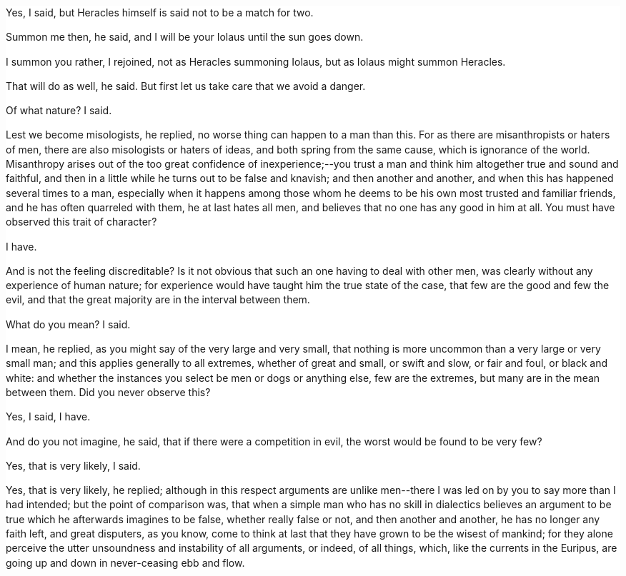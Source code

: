 Yes, I said, but Heracles himself is said not to be a match for two.

Summon me then, he said, and I will be your Iolaus until the sun goes
down.

I summon you rather, I rejoined, not as Heracles summoning Iolaus, but
as Iolaus might summon Heracles.

That will do as well, he said. But first let us take care that we avoid
a danger.

Of what nature? I said.

Lest we become misologists, he replied, no worse thing can happen to a
man than this. For as there are misanthropists or haters of men, there
are also misologists or haters of ideas, and both spring from the same
cause, which is ignorance of the world. Misanthropy arises out of the
too great confidence of inexperience;--you trust a man and think him
altogether true and sound and faithful, and then in a little while he
turns out to be false and knavish; and then another and another, and
when this has happened several times to a man, especially when it
happens among those whom he deems to be his own most trusted and
familiar friends, and he has often quarreled with them, he at last hates
all men, and believes that no one has any good in him at all. You must
have observed this trait of character?

I have.

And is not the feeling discreditable? Is it not obvious that such an
one having to deal with other men, was clearly without any experience of
human nature; for experience would have taught him the true state of
the case, that few are the good and few the evil, and that the great
majority are in the interval between them.

What do you mean? I said.

I mean, he replied, as you might say of the very large and very small,
that nothing is more uncommon than a very large or very small man; and
this applies generally to all extremes, whether of great and small, or
swift and slow, or fair and foul, or black and white: and whether
the instances you select be men or dogs or anything else, few are the
extremes, but many are in the mean between them. Did you never observe
this?

Yes, I said, I have.

And do you not imagine, he said, that if there were a competition in
evil, the worst would be found to be very few?

Yes, that is very likely, I said.

Yes, that is very likely, he replied; although in this respect arguments
are unlike men--there I was led on by you to say more than I had
intended; but the point of comparison was, that when a simple man who
has no skill in dialectics believes an argument to be true which he
afterwards imagines to be false, whether really false or not, and
then another and another, he has no longer any faith left, and great
disputers, as you know, come to think at last that they have grown to be
the wisest of mankind; for they alone perceive the utter unsoundness and
instability of all arguments, or indeed, of all things, which, like the
currents in the Euripus, are going up and down in never-ceasing ebb and
flow.
